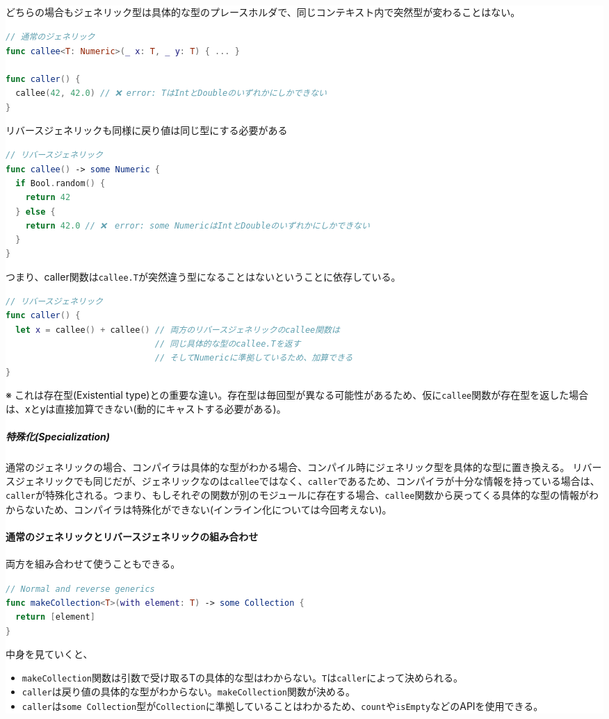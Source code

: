 どちらの場合もジェネリック型は具体的な型のプレースホルダで、同じコンテキスト内で突然型が変わることはない。

```swift
// 通常のジェネリック
func callee<T: Numeric>(_ x: T, _ y: T) { ... }

func caller() {
  callee(42, 42.0) // ❌ error: TはIntとDoubleのいずれかにしかできない
}
```

リバースジェネリックも同様に戻り値は同じ型にする必要がある

```swift
// リバースジェネリック
func callee() -> some Numeric {
  if Bool.random() {
    return 42
  } else {
    return 42.0 // ❌　error: some NumericはIntとDoubleのいずれかにしかできない
  }
}
```

つまり、caller関数は`callee.T`が突然違う型になることはないということに依存している。

```swift
// リバースジェネリック
func caller() {
  let x = callee() + callee() // 両方のリバースジェネリックのcallee関数は
                              // 同じ具体的な型のcallee.Tを返す
                              // そしてNumericに準拠しているため、加算できる
}
```

※ これは存在型(Existential type)との重要な違い。存在型は毎回型が異なる可能性があるため、仮に`callee`関数が存在型を返した場合は、xとyは直接加算できない(動的にキャストする必要がある)。

##### 特殊化(Specialization)

通常のジェネリックの場合、コンパイラは具体的な型がわかる場合、コンパイル時にジェネリック型を具体的な型に置き換える。
リバースジェネリックでも同じだが、ジェネリックなのは`callee`ではなく、`caller`であるため、コンパイラが十分な情報を持っている場合は、`caller`が特殊化される。つまり、もしそれぞの関数が別のモジュールに存在する場合、`callee`関数から戻ってくる具体的な型の情報がわからないため、コンパイラは特殊化ができない(インライン化については今回考えない)。

#### 通常のジェネリックとリバースジェネリックの組み合わせ

両方を組み合わせて使うこともできる。

```swift
// Normal and reverse generics
func makeCollection<T>(with element: T) -> some Collection {
  return [element]
}
```

中身を見ていくと、

- `makeCollection`関数は引数で受け取るTの具体的な型はわからない。`T`は`caller`によって決められる。
- `caller`は戻り値の具体的な型がわからない。`makeCollection`関数が決める。
- `caller`は`some Collection`型が`Collection`に準拠していることはわかるため、`count`や`isEmpty`などのAPIを使用できる。
